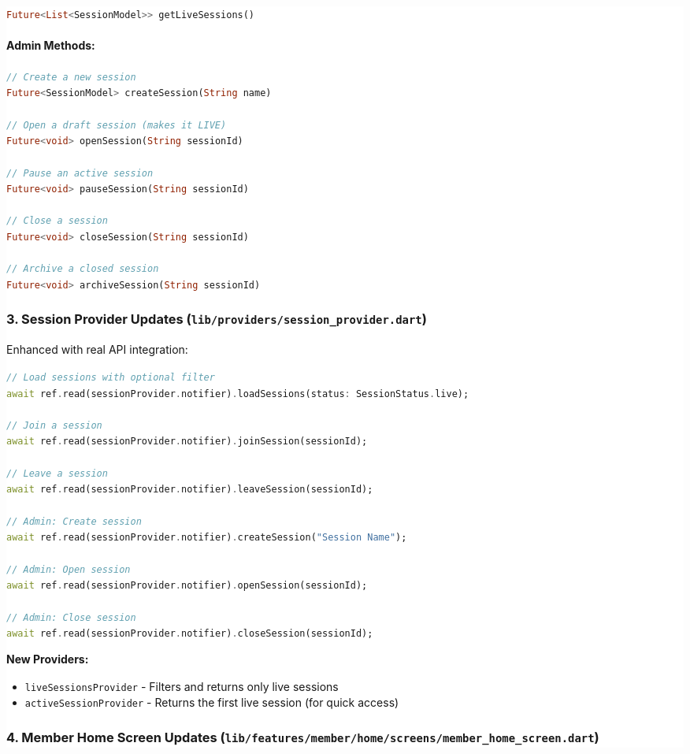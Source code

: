 ```dart
Future<List<SessionModel>> getLiveSessions()
```

#### Admin Methods:
```dart
// Create a new session
Future<SessionModel> createSession(String name)

// Open a draft session (makes it LIVE)
Future<void> openSession(String sessionId)

// Pause an active session
Future<void> pauseSession(String sessionId)

// Close a session
Future<void> closeSession(String sessionId)

// Archive a closed session
Future<void> archiveSession(String sessionId)
```

### 3. Session Provider Updates (`lib/providers/session_provider.dart`)

Enhanced with real API integration:

```dart
// Load sessions with optional filter
await ref.read(sessionProvider.notifier).loadSessions(status: SessionStatus.live);

// Join a session
await ref.read(sessionProvider.notifier).joinSession(sessionId);

// Leave a session
await ref.read(sessionProvider.notifier).leaveSession(sessionId);

// Admin: Create session
await ref.read(sessionProvider.notifier).createSession("Session Name");

// Admin: Open session
await ref.read(sessionProvider.notifier).openSession(sessionId);

// Admin: Close session
await ref.read(sessionProvider.notifier).closeSession(sessionId);
```

**New Providers:**
- `liveSessionsProvider` - Filters and returns only live sessions
- `activeSessionProvider` - Returns the first live session (for quick access)

### 4. Member Home Screen Updates (`lib/features/member/home/screens/member_home_screen.dart`)
